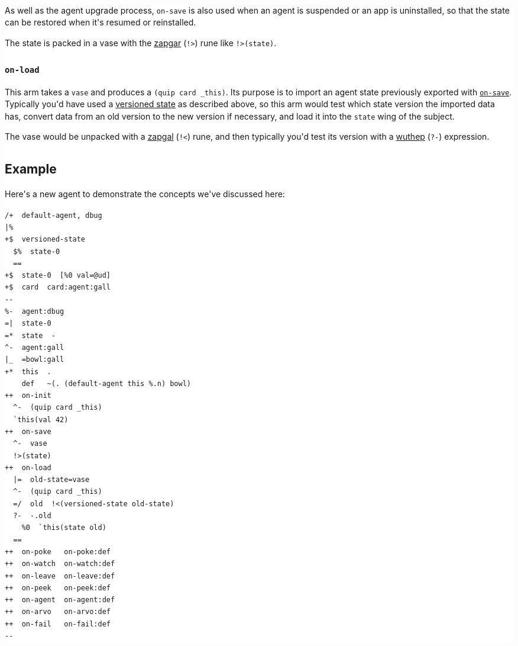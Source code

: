 As well as the agent upgrade process, `on-save` is also used when an agent is
suspended or an app is uninstalled, so that the state can be restored when it's
resumed or reinstalled.

The state is packed in a vase with the
[zapgar](/docs/hoon/reference/rune/zap#-zapgar) (`!>`) rune like `!>(state)`.

### `on-load`

This arm takes a `vase` and produces a `(quip card _this)`. Its purpose is to
import an agent state previously exported with [`on-save`](#on-save). Typically
you'd have used a [versioned state](#versioned-state-type) as described above,
so this arm would test which state version the imported data has, convert data
from an old version to the new version if necessary, and load it into the
`state` wing of the subject.

The vase would be unpacked with a
[zapgal](/docs/hoon/reference/rune/zap#-zapgal) (`!<`) rune, and then typically
you'd test its version with a [wuthep](/docs/hoon/reference/rune/wut#--wuthep)
(`?-`) expression.

## Example

Here's a new agent to demonstrate the concepts we've discussed here:

```hoon
/+  default-agent, dbug
|%
+$  versioned-state
  $%  state-0
  ==
+$  state-0  [%0 val=@ud]
+$  card  card:agent:gall
--
%-  agent:dbug
=|  state-0
=*  state  -
^-  agent:gall
|_  =bowl:gall
+*  this  .
    def   ~(. (default-agent this %.n) bowl)
++  on-init
  ^-  (quip card _this)
  `this(val 42)
++  on-save
  ^-  vase
  !>(state)
++  on-load
  |=  old-state=vase
  ^-  (quip card _this)
  =/  old  !<(versioned-state old-state)
  ?-  -.old
    %0  `this(state old)
  ==
++  on-poke   on-poke:def
++  on-watch  on-watch:def
++  on-leave  on-leave:def
++  on-peek   on-peek:def
++  on-agent  on-agent:def
++  on-arvo   on-arvo:def
++  on-fail   on-fail:def
--
```
